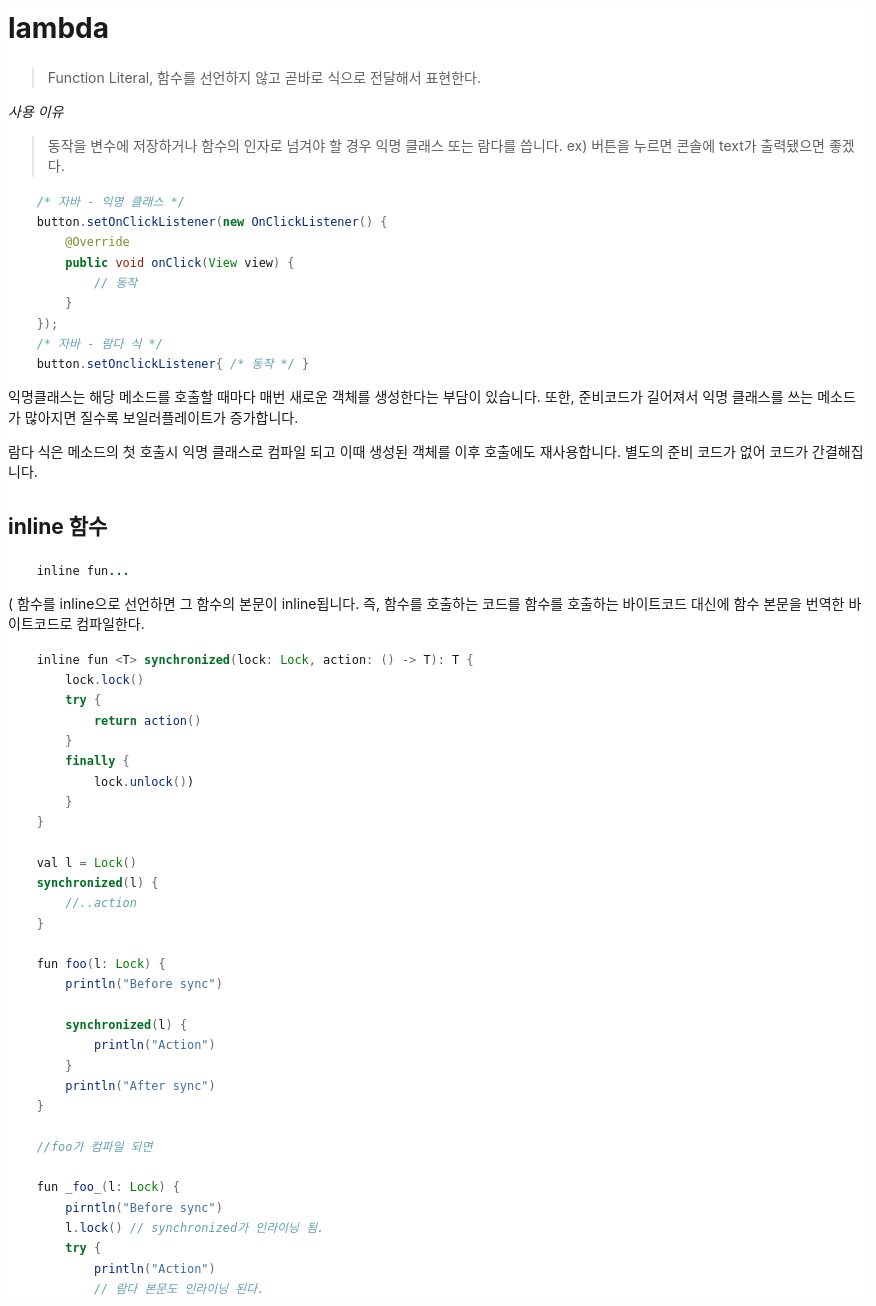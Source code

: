 # lambda
> Function Literal, 함수를 선언하지 않고 곧바로 식으로 전달해서 표현한다.

_사용 이유_
> 동작을 변수에 저장하거나 함수의 인자로 넘겨야 할 경우 익명 클래스 또는 람다를 씁니다.
ex) 버튼을 누르면 콘솔에 text가 출력됐으면 좋겠다.

```java
	/* 자바 - 익명 클래스 */
	button.setOnClickListener(new OnClickListener() {
		@Override
		public void onClick(View view) {
			// 동작 
		}
	});
	/* 자바 - 람다 식 */
	button.setOnclickListener{ /* 동작 */ }
```
익명클래스는 해당 메소드를 호출할 때마다 매번 새로운 객체를 생성한다는 부담이 있습니다. 또한, 준비코드가 길어져서 익명 클래스를 쓰는 메소드가 많아지면 질수록 보일러플레이트가 증가합니다. 

람다 식은 메소드의 첫 호출시 익명 클래스로 컴파일 되고 이때 생성된 객체를 이후 호출에도 재사용합니다. 별도의 준비 코드가 없어 코드가 간결해집니다.

## inline 함수
```java
	inline fun...
```
(
함수를 inline으로 선언하면 그 함수의 본문이 inline됩니다.
즉, 함수를 호출하는 코드를 함수를 호출하는 바이트코드 대신에 함수 본문을 번역한 바이트코드로  컴파일한다.

```java
	inline fun <T> synchronized(lock: Lock, action: () -> T): T {
		lock.lock()
		try {
			return action()
		}
		finally {
			lock.unlock())
		}
	}

	val l = Lock()
	synchronized(l) {
		//..action
	}

	fun foo(l: Lock) {
		println("Before sync")

		synchronized(l) {
			println("Action")
		}
		println("After sync")
	}

	//foo가 컴파일 되면

	fun _foo_(l: Lock) {
		pirntln("Before sync")
		l.lock() // synchronized가 인라이닝 됨.
		try {
			println("Action") 
			// 람다 본문도 인라이닝 된다.
```